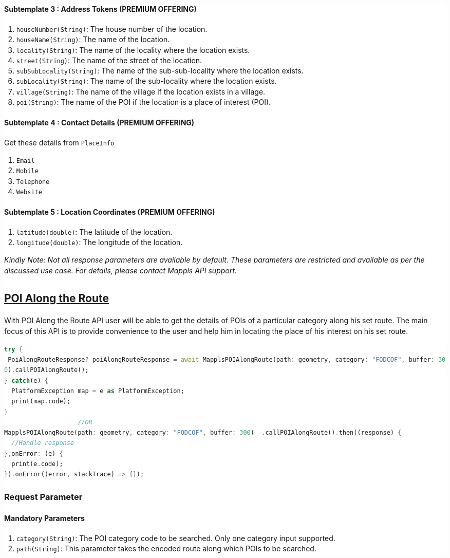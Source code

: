 #### Subtemplate 3 : Address Tokens (PREMIUM OFFERING)
1.	`houseNumber(String)`: The house number of the location.
2.	`houseName(String)`: The name of the location.
3.	`locality(String)`: The name of the locality where the location exists.
4.	`street(String)`: The name of the street of the location.
5.	`subSubLocality(String)`: The name of the sub-sub-locality where the location exists.
6.	`subLocality(String)`: The name of the sub-locality where the location exists.
7.	`village(String)`: The name of the village if the location exists in a village.
8.	`poi(String)`: The name of the POI if the location is a place of interest (POI).

#### Subtemplate 4 : Contact Details (PREMIUM OFFERING)

Get these details from `PlaceInfo`
1.	`Email`
2.	`Mobile`
3.	`Telephone`
4.	`Website`


#### Subtemplate 5 : Location Coordinates (PREMIUM OFFERING)

1.	`latitude(double)`: The latitude of the location.
2.	`longitude(double)`: The longitude of the location.

*Kindly Note: Not all response parameters are available by default. These parameters are restricted and available as per the discussed use case. For details, please contact Mappls API support.*

## [POI Along the Route]()

With POI Along the Route API user will be able to get the details of POIs of a particular category along his set route. The main focus of this API is to provide convenience to the user and help him in locating the place of his interest on his set route.
~~~dart
try {
 PoiAlongRouteResponse? poiAlongRouteResponse = await MapplsPOIAlongRoute(path: geometry, category: "FODCOF", buffer: 300).callPOIAlongRoute();
} catch(e) {
  PlatformException map = e as PlatformException;
  print(map.code);
}
					//OR
MapplsPOIAlongRoute(path: geometry, category: "FODCOF", buffer: 300)  .callPOIAlongRoute().then((response) {
  //Handle response
},onError: (e) {
  print(e.code);
}).onError((error, stackTrace) => {});
~~~
### Request Parameter
#### Mandatory Parameters
1.  `category(String)`: The POI category code to be searched. Only one category input supported.
2.  `path(String)`: This parameter takes the encoded route along which POIs to be searched.
